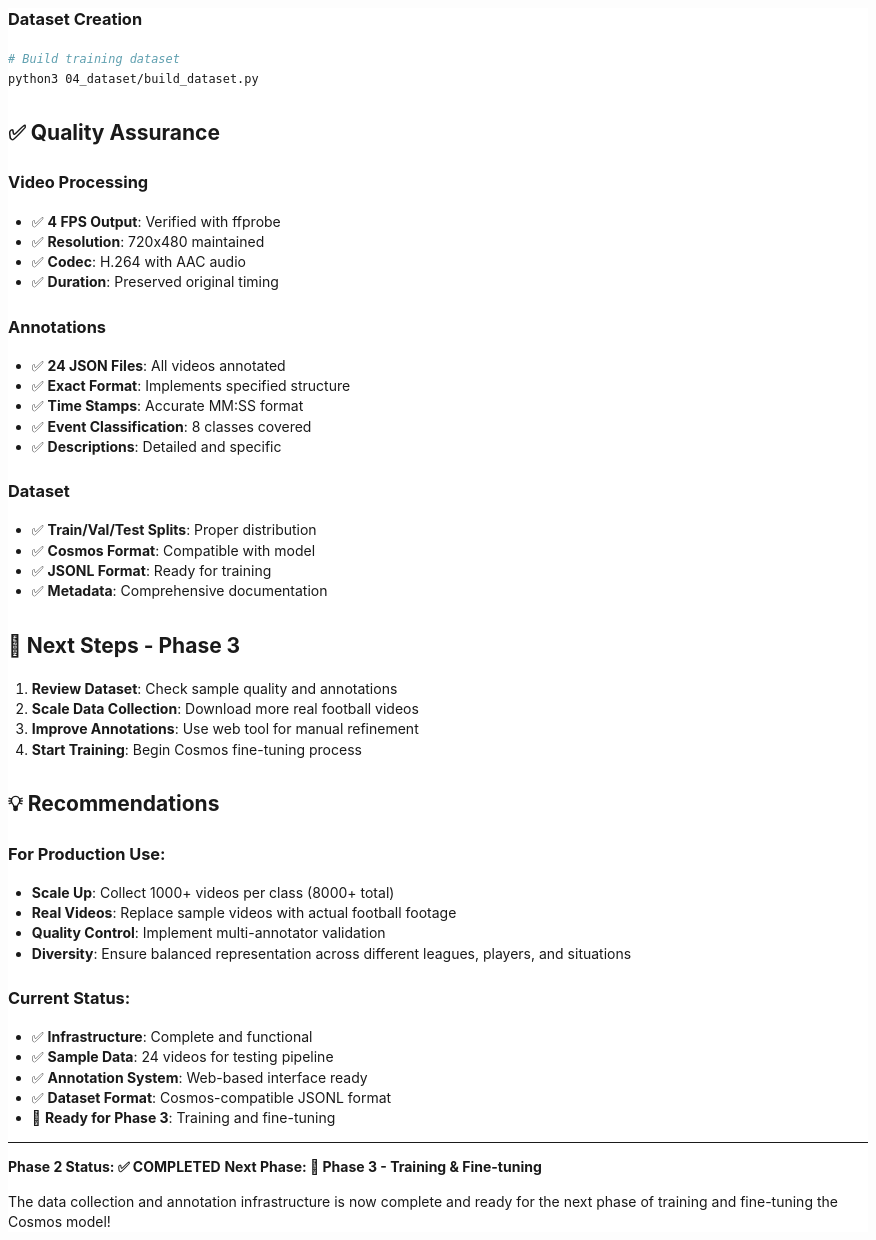 ### **Dataset Creation**
```bash
# Build training dataset
python3 04_dataset/build_dataset.py
```

## **✅ Quality Assurance**

### **Video Processing**
- ✅ **4 FPS Output**: Verified with ffprobe
- ✅ **Resolution**: 720x480 maintained
- ✅ **Codec**: H.264 with AAC audio
- ✅ **Duration**: Preserved original timing

### **Annotations**
- ✅ **24 JSON Files**: All videos annotated
- ✅ **Exact Format**: Implements specified structure
- ✅ **Time Stamps**: Accurate MM:SS format
- ✅ **Event Classification**: 8 classes covered
- ✅ **Descriptions**: Detailed and specific

### **Dataset**
- ✅ **Train/Val/Test Splits**: Proper distribution
- ✅ **Cosmos Format**: Compatible with model
- ✅ **JSONL Format**: Ready for training
- ✅ **Metadata**: Comprehensive documentation

## **🎯 Next Steps - Phase 3**

1. **Review Dataset**: Check sample quality and annotations
2. **Scale Data Collection**: Download more real football videos
3. **Improve Annotations**: Use web tool for manual refinement
4. **Start Training**: Begin Cosmos fine-tuning process

## **💡 Recommendations**

### **For Production Use:**
- **Scale Up**: Collect 1000+ videos per class (8000+ total)
- **Real Videos**: Replace sample videos with actual football footage
- **Quality Control**: Implement multi-annotator validation
- **Diversity**: Ensure balanced representation across different leagues, players, and situations

### **Current Status:**
- ✅ **Infrastructure**: Complete and functional
- ✅ **Sample Data**: 24 videos for testing pipeline
- ✅ **Annotation System**: Web-based interface ready
- ✅ **Dataset Format**: Cosmos-compatible JSONL format
- 🚀 **Ready for Phase 3**: Training and fine-tuning

---

**Phase 2 Status: ✅ COMPLETED**
**Next Phase: 🎯 Phase 3 - Training & Fine-tuning**

The data collection and annotation infrastructure is now complete and ready for the next phase of training and fine-tuning the Cosmos model!

